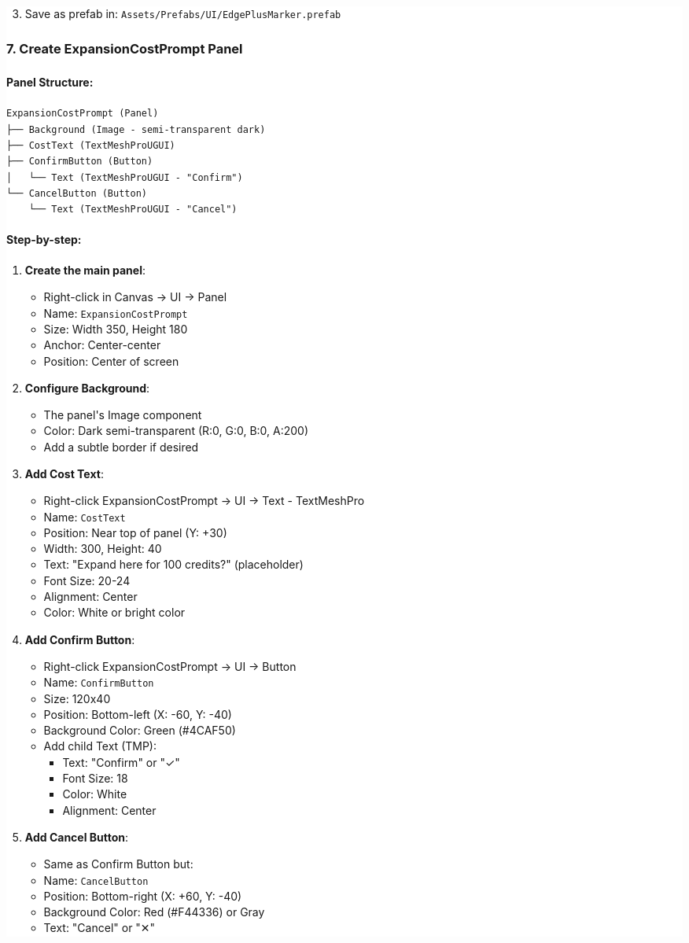 3. Save as prefab in: `Assets/Prefabs/UI/EdgePlusMarker.prefab`

### 7. Create ExpansionCostPrompt Panel

#### Panel Structure:
```
ExpansionCostPrompt (Panel)
├── Background (Image - semi-transparent dark)
├── CostText (TextMeshProUGUI)
├── ConfirmButton (Button)
│   └── Text (TextMeshProUGUI - "Confirm")
└── CancelButton (Button)
    └── Text (TextMeshProUGUI - "Cancel")
```

#### Step-by-step:

1. **Create the main panel**:
   - Right-click in Canvas → UI → Panel
   - Name: `ExpansionCostPrompt`
   - Size: Width 350, Height 180
   - Anchor: Center-center
   - Position: Center of screen

2. **Configure Background**:
   - The panel's Image component
   - Color: Dark semi-transparent (R:0, G:0, B:0, A:200)
   - Add a subtle border if desired

3. **Add Cost Text**:
   - Right-click ExpansionCostPrompt → UI → Text - TextMeshPro
   - Name: `CostText`
   - Position: Near top of panel (Y: +30)
   - Width: 300, Height: 40
   - Text: "Expand here for 100 credits?" (placeholder)
   - Font Size: 20-24
   - Alignment: Center
   - Color: White or bright color

4. **Add Confirm Button**:
   - Right-click ExpansionCostPrompt → UI → Button
   - Name: `ConfirmButton`
   - Size: 120x40
   - Position: Bottom-left (X: -60, Y: -40)
   - Background Color: Green (#4CAF50)
   - Add child Text (TMP):
     - Text: "Confirm" or "✓"
     - Font Size: 18
     - Color: White
     - Alignment: Center

5. **Add Cancel Button**:
   - Same as Confirm Button but:
   - Name: `CancelButton`
   - Position: Bottom-right (X: +60, Y: -40)
   - Background Color: Red (#F44336) or Gray
   - Text: "Cancel" or "✕"
